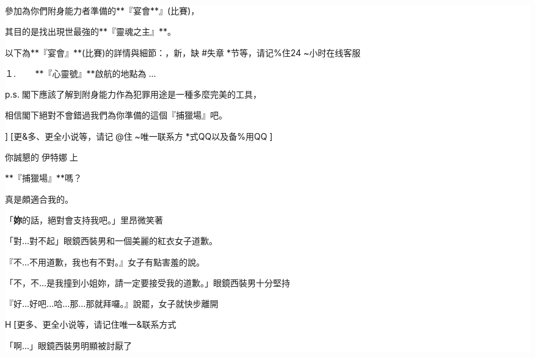 
參加為你們附身能力者準備的**『宴會**』(比賽)，



其目的是找出現世最強的**『靈魂之主』**。





以下為**『宴會』**(比賽)的詳情與細節：，新，缺 #失章 *节等，请记%住24 ~小时在线客服



１.        **『心靈號』**啟航的地點為 ...





p.s. 閣下應該了解到附身能力作為犯罪用途是一種多麼完美的工具，



相信閣下絕對不會錯過我們為你準備的這個『捕獵場』吧。



 ] [更&多、更全小说等，请记 @住 ~唯一联系方 *式QQ以及备%用QQ ]



你誠懇的 伊特娜 上





**『捕獵場』**嗎？



真是頗適合我的。





「**妳**的話，絕對會支持我吧。」里昂微笑著







「對...對不起」眼鏡西裝男和一個美麗的紅衣女子道歉。



『不...不用道歉，我也有不對。』女子有點害羞的說。





「不，不...是我撞到小姐妳，請一定要接受我的道歉。」眼鏡西裝男十分堅持



『好...好吧...哈...那...那就拜囉。』說罷，女子就快步離開

H [更多、更全小说等，请记住唯一&联系方式



「啊...」眼鏡西裝男明顯被討厭了

